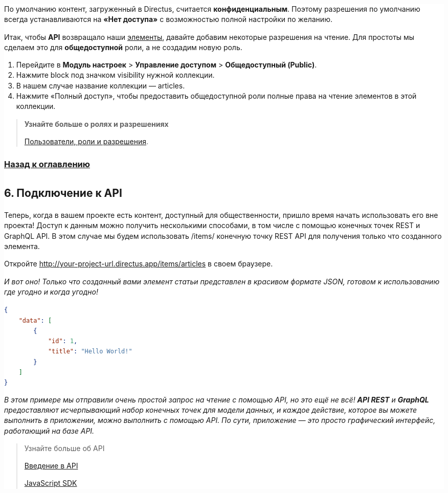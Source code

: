По умолчанию контент, загруженный в Directus, считается **конфиденциальным**. Поэтому разрешения по умолчанию всегда устанавливаются на **«Нет доступа»** с возможностью полной настройки по желанию. 

Итак, чтобы **API** возвращало наши [элементы](#elements), давайте добавим некоторые разрешения на чтение. Для простоты мы сделаем это для **общедоступной** роли, а не создадим новую роль.

1. Перейдите в **Модуль настроек** > **Управление доступом** > **Общедоступный (Public)**.
2. Нажмите block под значком visibility нужной коллекции.
3. В нашем случае название коллекции — articles.
4. Нажмите «Полный доступ», чтобы предоставить общедоступной роли полные права на чтение элементов в этой коллекции.

> **Узнайте больше о ролях и разрешениях**
> 
> [Пользователи, роли и разрешения](https://docs.directus.io/user-guide/user-management/users-roles-permissions).

### [Назад к оглавлению](#back)


<a a name="6_api_connect"></a>
## 6. Подключение к API
Теперь, когда в вашем проекте есть контент, доступный для общественности, пришло время начать использовать его вне проекта! Доступ к данным можно получить несколькими способами, в том числе с помощью конечных точек REST и GraphQL API. В этом случае мы будем использовать /items/ конечную точку REST API для получения только что созданного элемента.

Откройте http://your-project-url.directus.app/items/articles в своем браузере.

*И вот оно! Только что созданный вами элемент статьи представлен в красивом формате JSON, готовом к использованию где угодно и когда угодно!*
```json
{
	"data": [
		{
			"id": 1,
			"title": "Hello World!"
		}
	]
}
```
*В этом примере мы отправили очень простой запрос на чтение с помощью API, но это ещё не всё! **API REST** и **GraphQL** предоставляют исчерпывающий набор конечных точек для модели данных, и каждое действие, которое вы можете выполнить в приложении, можно выполнить с помощью API. По сути, приложение — это просто графический интерфейс, работающий на базе API.*

> Узнайте больше об API
> 
> [Введение в API](https://docs.directus.io/reference/introduction)
> 
> [JavaScript SDK](https://docs.directus.io/guides/sdk/getting-started)